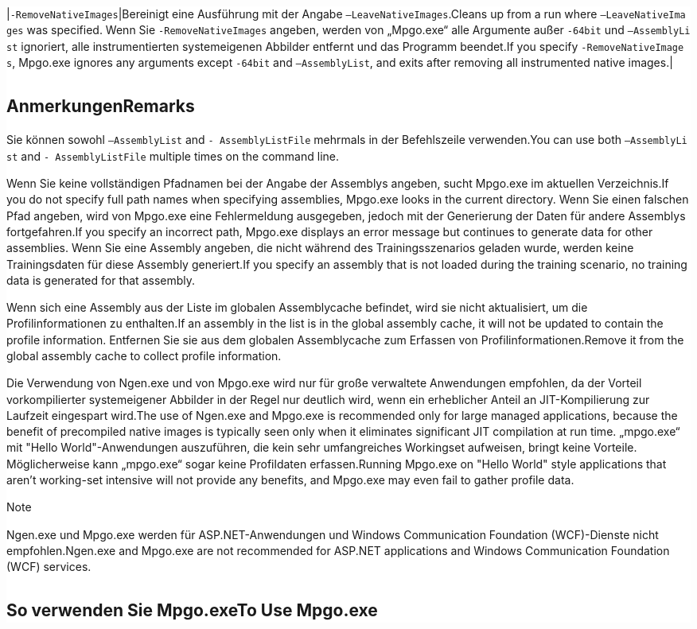 |`-RemoveNativeImages`|<span data-ttu-id="5b6ff-189">Bereinigt eine Ausführung mit der Angabe `–LeaveNativeImages`.</span><span class="sxs-lookup"><span data-stu-id="5b6ff-189">Cleans up from a run where `–LeaveNativeImages` was specified.</span></span> <span data-ttu-id="5b6ff-190">Wenn Sie `-RemoveNativeImages` angeben, werden von „Mpgo.exe“ alle Argumente außer `-64bit` und `–AssemblyList` ignoriert, alle instrumentierten systemeigenen Abbilder entfernt und das Programm beendet.</span><span class="sxs-lookup"><span data-stu-id="5b6ff-190">If you specify `-RemoveNativeImages`, Mpgo.exe ignores any arguments except `-64bit` and `–AssemblyList`, and exits after removing all instrumented native images.</span></span>|

## <a name="remarks"></a><span data-ttu-id="5b6ff-191">Anmerkungen</span><span class="sxs-lookup"><span data-stu-id="5b6ff-191">Remarks</span></span>
 <span data-ttu-id="5b6ff-192">Sie können sowohl `–AssemblyList` and `- AssemblyListFile` mehrmals in der Befehlszeile verwenden.</span><span class="sxs-lookup"><span data-stu-id="5b6ff-192">You can use both `–AssemblyList` and `- AssemblyListFile` multiple times on the command line.</span></span>

 <span data-ttu-id="5b6ff-193">Wenn Sie keine vollständigen Pfadnamen bei der Angabe der Assemblys angeben, sucht Mpgo.exe im aktuellen Verzeichnis.</span><span class="sxs-lookup"><span data-stu-id="5b6ff-193">If you do not specify full path names when specifying assemblies, Mpgo.exe looks in the current directory.</span></span> <span data-ttu-id="5b6ff-194">Wenn Sie einen falschen Pfad angeben, wird von Mpgo.exe eine Fehlermeldung ausgegeben, jedoch mit der Generierung der Daten für andere Assemblys fortgefahren.</span><span class="sxs-lookup"><span data-stu-id="5b6ff-194">If you specify an incorrect path, Mpgo.exe displays an error message but continues to generate data for other assemblies.</span></span> <span data-ttu-id="5b6ff-195">Wenn Sie eine Assembly angeben, die nicht während des Trainingsszenarios geladen wurde, werden keine Trainingsdaten für diese Assembly generiert.</span><span class="sxs-lookup"><span data-stu-id="5b6ff-195">If you specify an assembly that is not loaded during the training scenario, no training data is generated for that assembly.</span></span>

 <span data-ttu-id="5b6ff-196">Wenn sich eine Assembly aus der Liste im globalen Assemblycache befindet, wird sie nicht aktualisiert, um die Profilinformationen zu enthalten.</span><span class="sxs-lookup"><span data-stu-id="5b6ff-196">If an assembly in the list is in the global assembly cache, it will not be updated to contain the profile information.</span></span>  <span data-ttu-id="5b6ff-197">Entfernen Sie sie aus dem globalen Assemblycache zum Erfassen von Profilinformationen.</span><span class="sxs-lookup"><span data-stu-id="5b6ff-197">Remove it from the global assembly cache to collect profile information.</span></span>

 <span data-ttu-id="5b6ff-198">Die Verwendung von Ngen.exe und von Mpgo.exe wird nur für große verwaltete Anwendungen empfohlen, da der Vorteil vorkompilierter systemeigener Abbilder in der Regel nur deutlich wird, wenn ein erheblicher Anteil an JIT-Kompilierung zur Laufzeit eingespart wird.</span><span class="sxs-lookup"><span data-stu-id="5b6ff-198">The use of Ngen.exe and Mpgo.exe is recommended only for large managed applications, because the benefit of precompiled native images is typically seen only when it eliminates significant JIT compilation at run time.</span></span> <span data-ttu-id="5b6ff-199">„mpgo.exe“ mit "Hello World"-Anwendungen auszuführen, die kein sehr umfangreiches Workingset aufweisen, bringt keine Vorteile. Möglicherweise kann „mpgo.exe“ sogar keine Profildaten erfassen.</span><span class="sxs-lookup"><span data-stu-id="5b6ff-199">Running Mpgo.exe on "Hello World" style applications that aren’t working-set intensive will not provide any benefits, and Mpgo.exe may even fail to gather profile data.</span></span>

> [!NOTE]
> <span data-ttu-id="5b6ff-200">Ngen.exe und Mpgo.exe werden für ASP.NET-Anwendungen und Windows Communication Foundation (WCF)-Dienste nicht empfohlen.</span><span class="sxs-lookup"><span data-stu-id="5b6ff-200">Ngen.exe and Mpgo.exe are not recommended for ASP.NET applications and Windows Communication Foundation (WCF) services.</span></span>  
  
## <a name="to-use-mpgoexe"></a><span data-ttu-id="5b6ff-201">So verwenden Sie Mpgo.exe</span><span class="sxs-lookup"><span data-stu-id="5b6ff-201">To Use Mpgo.exe</span></span>  
  